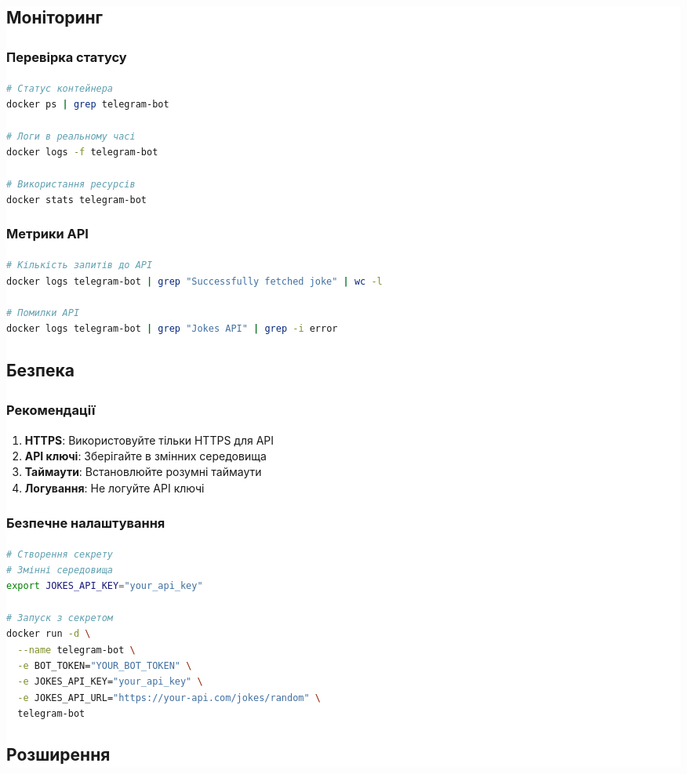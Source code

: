 ## Моніторинг

### Перевірка статусу

```bash
# Статус контейнера
docker ps | grep telegram-bot

# Логи в реальному часі
docker logs -f telegram-bot

# Використання ресурсів
docker stats telegram-bot
```

### Метрики API

```bash
# Кількість запитів до API
docker logs telegram-bot | grep "Successfully fetched joke" | wc -l

# Помилки API
docker logs telegram-bot | grep "Jokes API" | grep -i error
```

## Безпека

### Рекомендації

1. **HTTPS**: Використовуйте тільки HTTPS для API
2. **API ключі**: Зберігайте в змінних середовища
3. **Таймаути**: Встановлюйте розумні таймаути
4. **Логування**: Не логуйте API ключі

### Безпечне налаштування

```bash
# Створення секрету
# Змінні середовища
export JOKES_API_KEY="your_api_key"

# Запуск з секретом
docker run -d \
  --name telegram-bot \
  -e BOT_TOKEN="YOUR_BOT_TOKEN" \
  -e JOKES_API_KEY="your_api_key" \
  -e JOKES_API_URL="https://your-api.com/jokes/random" \
  telegram-bot
```

## Розширення

